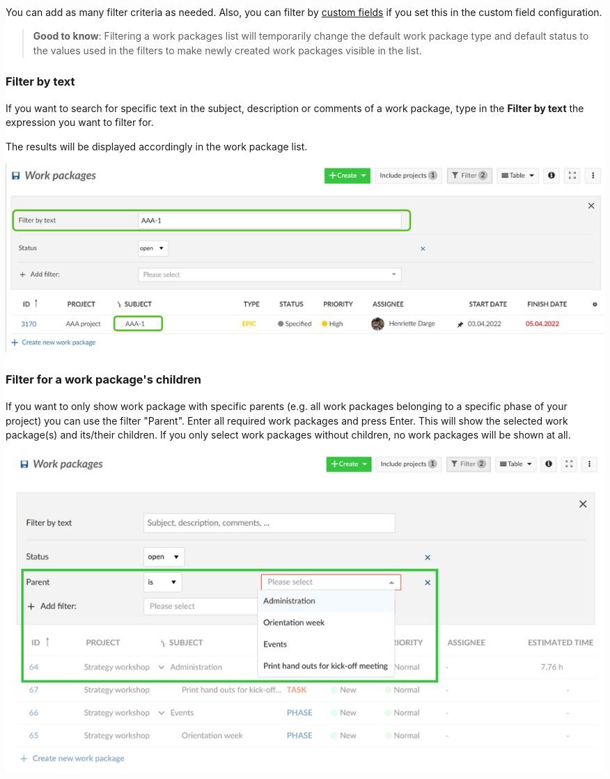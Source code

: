You can add as many filter criteria as needed. 
Also, you can filter by [custom fields](../../../system-admin-guide/custom-fields) if you set this in the custom field configuration.

> **Good to know**: Filtering a work packages list will temporarily change the default work package type and default status to the values used in the filters to make newly created work packages visible in the list.


### Filter by text
If you want to search for specific text in the subject, description or comments of a work package, type in the **Filter by text** the expression you want to filter for.

The results will be displayed accordingly in the work package list.

![filter-text](filter-text.png)

### Filter for a work package's children

If you want to only show work package with specific parents (e.g. all work packages belonging to a specific phase of your project) you can use the filter "Parent". Enter all required work packages and press Enter. This will show the selected work package(s) and its/their children. 
If you only select work packages without children, no work packages will be shown at all.

![filter-for-parent-work-package](filter-for-parent-work-package.png)
